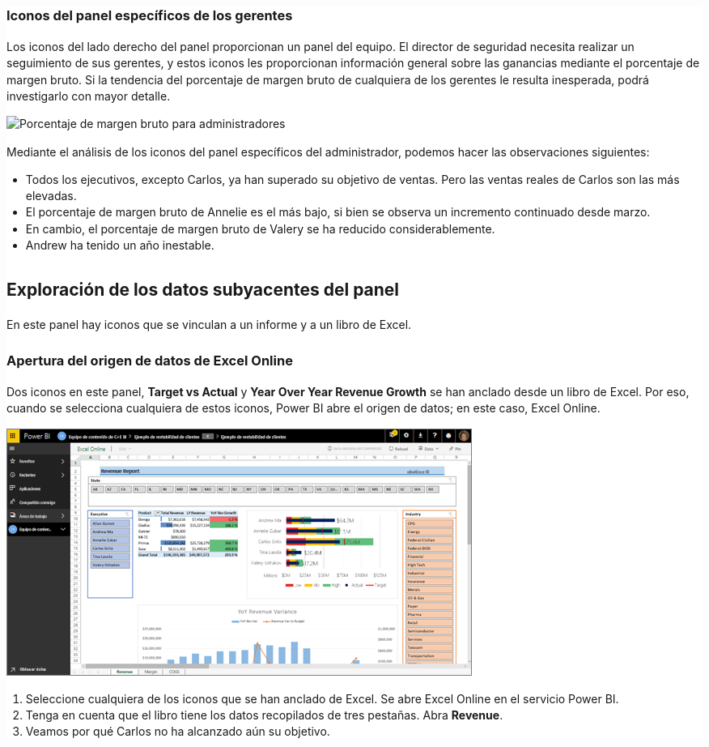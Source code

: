 ### <a name="manager-specific-dashboard-tiles"></a>Iconos del panel específicos de los gerentes
Los iconos del lado derecho del panel proporcionan un panel del equipo. El director de seguridad necesita realizar un seguimiento de sus gerentes, y estos iconos les proporcionan información general sobre las ganancias mediante el porcentaje de margen bruto. Si la tendencia del porcentaje de margen bruto de cualquiera de los gerentes le resulta inesperada, podrá investigarlo con mayor detalle.

![Porcentaje de margen bruto para administradores](media/sample-customer-profitability/power-bi-manager2.png)

Mediante el análisis de los iconos del panel específicos del administrador, podemos hacer las observaciones siguientes:

- Todos los ejecutivos, excepto Carlos, ya han superado su objetivo de ventas. Pero las ventas reales de Carlos son las más elevadas.
- El porcentaje de margen bruto de Annelie es el más bajo, si bien se observa un incremento continuado desde marzo.
- En cambio, el porcentaje de margen bruto de Valery se ha reducido considerablemente.
- Andrew ha tenido un año inestable.

## <a name="explore-the-dashboards-underlying-data"></a>Exploración de los datos subyacentes del panel
En este panel hay iconos que se vinculan a un informe y a un libro de Excel.

### <a name="open-the-excel-online-data-source"></a>Apertura del origen de datos de Excel Online
Dos iconos en este panel, **Target vs Actual** y **Year Over Year Revenue Growth** se han anclado desde un libro de Excel. Por eso, cuando se selecciona cualquiera de estos iconos, Power BI abre el origen de datos; en este caso, Excel Online.

![Excel Online](media/sample-customer-profitability/power-bi-excel-online.png)

1. Seleccione cualquiera de los iconos que se han anclado de Excel. Se abre Excel Online en el servicio Power BI.
2. Tenga en cuenta que el libro tiene los datos recopilados de tres pestañas. Abra **Revenue**.
3. Veamos por qué Carlos no ha alcanzado aún su objetivo.  
